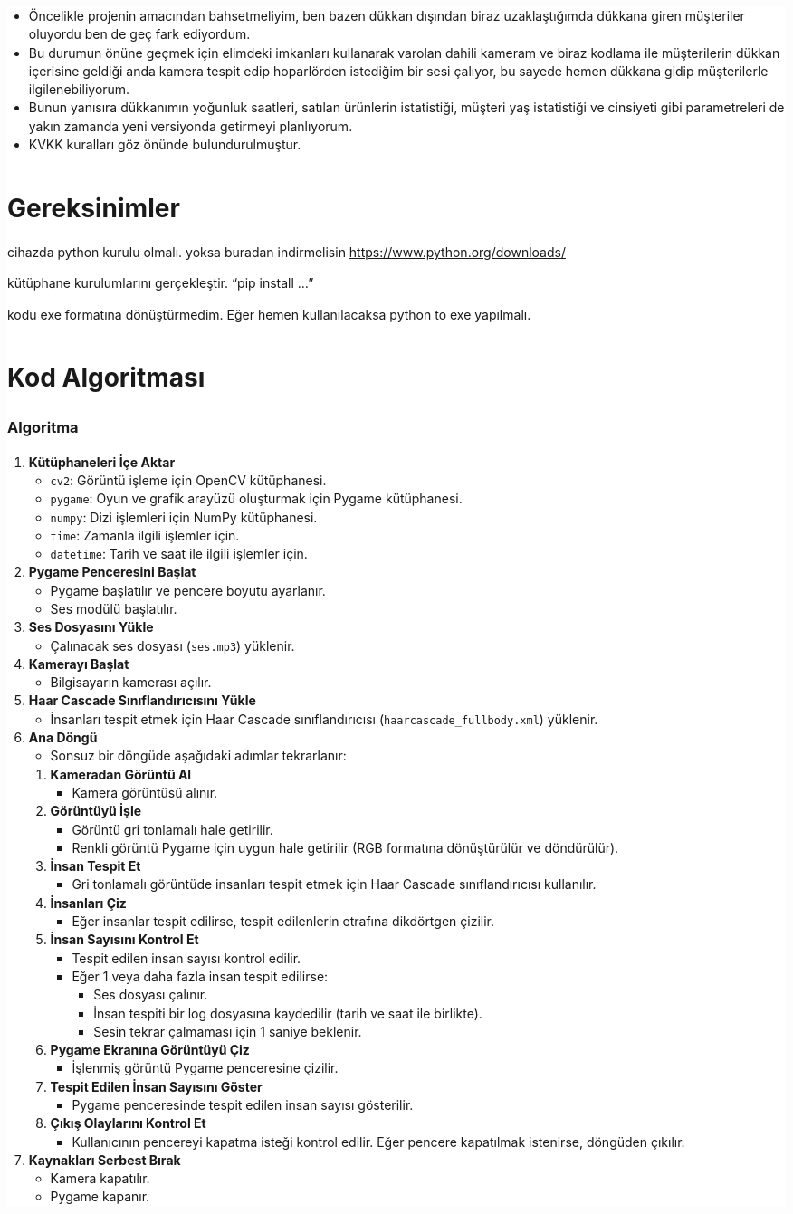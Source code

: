 - Öncelikle projenin amacından bahsetmeliyim,  ben bazen dükkan dışından biraz uzaklaştığımda dükkana giren müşteriler oluyordu ben de geç fark ediyordum.
- Bu durumun önüne geçmek için elimdeki imkanları kullanarak varolan dahili kameram ve biraz kodlama ile müşterilerin dükkan içerisine geldiği anda kamera tespit edip hoparlörden istediğim bir sesi çalıyor, bu sayede hemen dükkana gidip müşterilerle ilgilenebiliyorum.
- Bunun yanısıra dükkanımın yoğunluk saatleri, satılan ürünlerin istatistiği, müşteri yaş istatistiği ve cinsiyeti gibi parametreleri de yakın zamanda yeni versiyonda getirmeyi planlıyorum.
- KVKK kuralları göz önünde bulundurulmuştur.

# Gereksinimler

cihazda python kurulu olmalı. yoksa buradan indirmelisin https://www.python.org/downloads/

kütüphane kurulumlarını gerçekleştir. “pip install …”

kodu exe formatına dönüştürmedim. Eğer hemen kullanılacaksa python to exe yapılmalı.

# Kod Algoritması

### Algoritma

1. **Kütüphaneleri İçe Aktar**
    - `cv2`: Görüntü işleme için OpenCV kütüphanesi.
    - `pygame`: Oyun ve grafik arayüzü oluşturmak için Pygame kütüphanesi.
    - `numpy`: Dizi işlemleri için NumPy kütüphanesi.
    - `time`: Zamanla ilgili işlemler için.
    - `datetime`: Tarih ve saat ile ilgili işlemler için.
2. **Pygame Penceresini Başlat**
    - Pygame başlatılır ve pencere boyutu ayarlanır.
    - Ses modülü başlatılır.
3. **Ses Dosyasını Yükle**
    - Çalınacak ses dosyası (`ses.mp3`) yüklenir.
4. **Kamerayı Başlat**
    - Bilgisayarın kamerası açılır.
5. **Haar Cascade Sınıflandırıcısını Yükle**
    - İnsanları tespit etmek için Haar Cascade sınıflandırıcısı (`haarcascade_fullbody.xml`) yüklenir.
6. **Ana Döngü**
    - Sonsuz bir döngüde aşağıdaki adımlar tekrarlanır:
    1. **Kameradan Görüntü Al**
        - Kamera görüntüsü alınır.
    2. **Görüntüyü İşle**
        - Görüntü gri tonlamalı hale getirilir.
        - Renkli görüntü Pygame için uygun hale getirilir (RGB formatına dönüştürülür ve döndürülür).
    3. **İnsan Tespit Et**
        - Gri tonlamalı görüntüde insanları tespit etmek için Haar Cascade sınıflandırıcısı kullanılır.
    4. **İnsanları Çiz**
        - Eğer insanlar tespit edilirse, tespit edilenlerin etrafına dikdörtgen çizilir.
    5. **İnsan Sayısını Kontrol Et**
        - Tespit edilen insan sayısı kontrol edilir.
        - Eğer 1 veya daha fazla insan tespit edilirse:
            - Ses dosyası çalınır.
            - İnsan tespiti bir log dosyasına kaydedilir (tarih ve saat ile birlikte).
            - Sesin tekrar çalmaması için 1 saniye beklenir.
    6. **Pygame Ekranına Görüntüyü Çiz**
        - İşlenmiş görüntü Pygame penceresine çizilir.
    7. **Tespit Edilen İnsan Sayısını Göster**
        - Pygame penceresinde tespit edilen insan sayısı gösterilir.
    8. **Çıkış Olaylarını Kontrol Et**
        - Kullanıcının pencereyi kapatma isteği kontrol edilir. Eğer pencere kapatılmak istenirse, döngüden çıkılır.
7. **Kaynakları Serbest Bırak**
    - Kamera kapatılır.
    - Pygame kapanır.